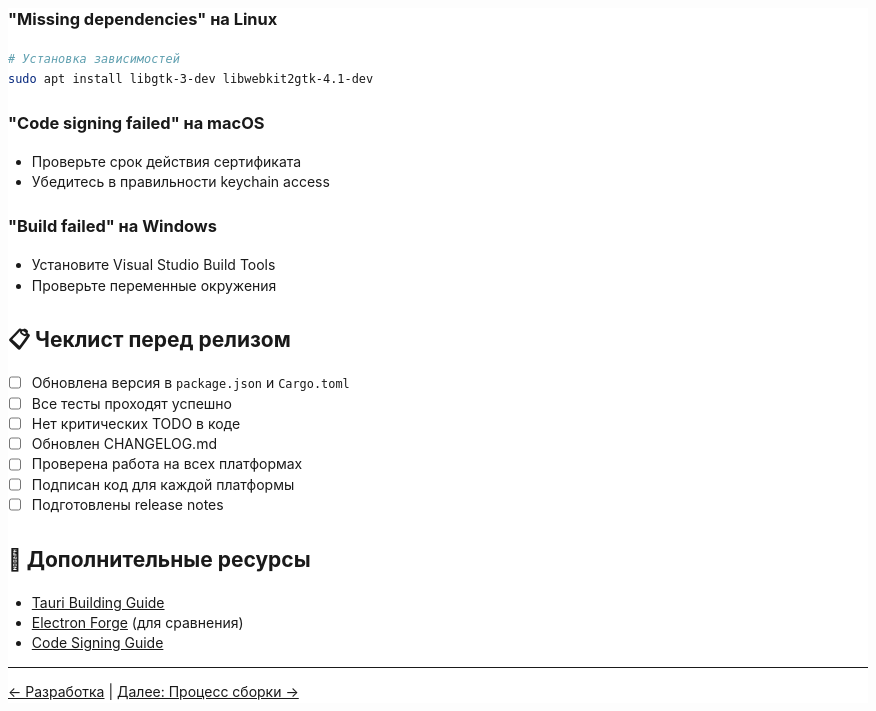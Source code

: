 ### "Missing dependencies" на Linux
```bash
# Установка зависимостей
sudo apt install libgtk-3-dev libwebkit2gtk-4.1-dev
```

### "Code signing failed" на macOS
- Проверьте срок действия сертификата
- Убедитесь в правильности keychain access

### "Build failed" на Windows
- Установите Visual Studio Build Tools
- Проверьте переменные окружения

## 📋 Чеклист перед релизом

- [ ] Обновлена версия в `package.json` и `Cargo.toml`
- [ ] Все тесты проходят успешно
- [ ] Нет критических TODO в коде
- [ ] Обновлен CHANGELOG.md
- [ ] Проверена работа на всех платформах
- [ ] Подписан код для каждой платформы
- [ ] Подготовлены release notes

## 🔗 Дополнительные ресурсы

- [Tauri Building Guide](https://tauri.app/v2/guides/building/)
- [Electron Forge](https://www.electronforge.io/) (для сравнения)
- [Code Signing Guide](https://developer.apple.com/documentation/security/notarizing_macos_software_before_distribution)

---

[← Разработка](../05-development/README.md) | [Далее: Процесс сборки →](build.md)